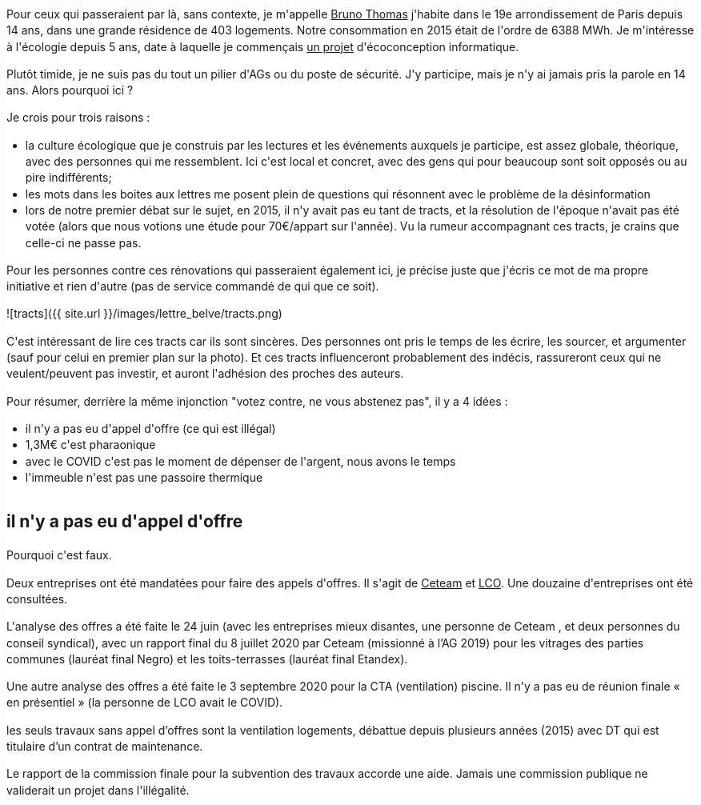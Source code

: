 Pour ceux qui passeraient par là, sans contexte, je m'appelle [Bruno Thomas](https://twitter.com/bam_thomas) j'habite dans le 19e arrondissement de Paris depuis 14 ans, dans une grande résidence de 403 logements. Notre consommation en 2015 était de l'ordre de 6388 MWh. Je m'intéresse à l'écologie depuis 5 ans, date à laquelle je commençais [un projet](https://iroco.co) d'écoconception informatique.

Plutôt timide, je ne suis pas du tout un pilier d'AGs ou du poste de sécurité. J'y participe, mais je n'y ai jamais pris la parole en 14 ans. Alors pourquoi ici ?

Je crois pour trois raisons :
- la culture écologique que je construis par les lectures et les événements auxquels je participe, est assez globale, théorique, avec des personnes qui me ressemblent. Ici c'est local et concret, avec des gens qui pour beaucoup sont soit opposés ou au pire indifférents;
- les mots dans les boites aux lettres me posent plein de questions qui résonnent avec le problème de la désinformation
- lors de notre premier débat sur le sujet, en 2015, il n'y avait pas eu tant de tracts, et la résolution de l'époque n'avait pas été votée (alors que nous votions une étude pour 70€/appart sur l'année). Vu la rumeur accompagnant ces tracts, je crains que celle-ci ne passe pas.

Pour les personnes contre ces rénovations qui passeraient également ici, je précise juste que j'écris ce mot de ma propre initiative et rien d'autre (pas de service commandé de qui que ce soit).

![tracts]({{ site.url }}/images/lettre_belve/tracts.png)

C'est intéressant de lire ces tracts car ils sont sincères. Des personnes ont pris le temps de les écrire, les sourcer, et argumenter (sauf pour celui en premier plan sur la photo). Et ces tracts influenceront probablement des indécis, rassureront ceux qui ne veulent/peuvent pas investir, et auront l'adhésion des proches des auteurs.

Pour résumer, derrière la même injonction "votez contre, ne vous abstenez pas", il y a 4 idées :

- il n'y a pas eu d'appel d'offre (ce qui est illégal)
- 1,3M€ c'est pharaonique
- avec le COVID c'est pas le moment de dépenser de l'argent, nous avons le temps
- l'immeuble n'est pas une passoire thermique

## il n'y a pas eu d'appel d'offre

Pourquoi c'est faux.

Deux entreprises ont été mandatées pour faire des appels d'offres. Il s'agit de [Ceteam](http://www.ceteam.eu/) et [LCO](http://www.lco-ing.fr/). Une douzaine d'entreprises ont été consultées.

L'analyse des offres a été faite le 24 juin (avec les entreprises mieux disantes, une personne de Ceteam , et deux personnes du conseil syndical), avec un rapport final du 8 juillet 2020 par Ceteam (missionné à l’AG 2019) pour les vitrages des parties communes (lauréat final Negro) et les toits-terrasses (lauréat final Etandex).

Une autre analyse des offres a été faite le 3 septembre 2020 pour la CTA (ventilation) piscine. Il n'y a pas eu de réunion finale « en présentiel » (la personne de LCO avait le COVID).

les seuls travaux sans appel d’offres sont la ventilation logements, débattue depuis plusieurs années (2015) avec DT qui est titulaire d’un contrat de maintenance.

Le rapport de la commission finale pour la subvention des travaux accorde une aide. Jamais une commission publique ne validerait un projet dans l'illégalité.
